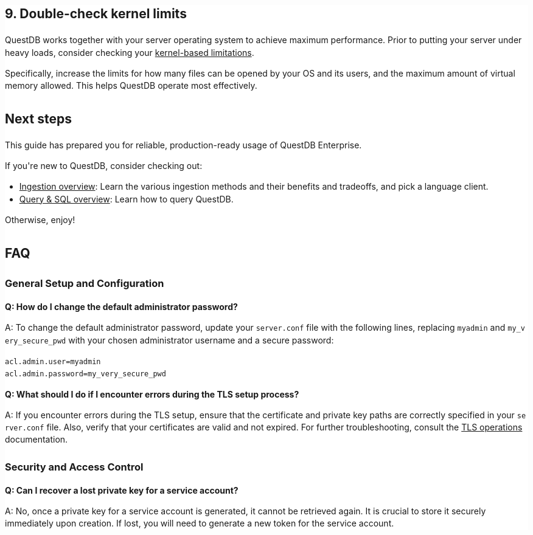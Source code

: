 ## 9. Double-check kernel limits

QuestDB works together with your server operating system to achieve maximum
performance. Prior to putting your server under heavy loads, consider checking
your
[kernel-based limitations](/docs/operations/capacity-planning/#os-configuration).

Specifically, increase the limits for how many files can be opened by your OS
and its users, and the maximum amount of virtual memory allowed. This helps
QuestDB operate most effectively.

## Next steps

This guide has prepared you for reliable, production-ready usage of QuestDB
Enterprise.

If you're new to QuestDB, consider checking out:

- [Ingestion overview](/docs/ingestion-overview/): Learn the various ingestion
  methods and their benefits and tradeoffs, and pick a language client.
- [Query & SQL overview](/docs/reference/sql/overview/): Learn how to query
  QuestDB.

Otherwise, enjoy!

## FAQ

### General Setup and Configuration

**Q: How do I change the default administrator password?**

A: To change the default administrator password, update your `server.conf` file
with the following lines, replacing `myadmin` and `my_very_secure_pwd` with your
chosen administrator username and a secure password:

```bash
acl.admin.user=myadmin
acl.admin.password=my_very_secure_pwd
```

**Q: What should I do if I encounter errors during the TLS setup process?**

A: If you encounter errors during the TLS setup, ensure that the certificate and
private key paths are correctly specified in your `server.conf` file. Also,
verify that your certificates are valid and not expired. For further
troubleshooting, consult the [TLS operations](/docs/operations/tls/)
documentation.

### Security and Access Control

**Q: Can I recover a lost private key for a service account?**

A: No, once a private key for a service account is generated, it cannot be
retrieved again. It is crucial to store it securely immediately upon creation.
If lost, you will need to generate a new token for the service account.
